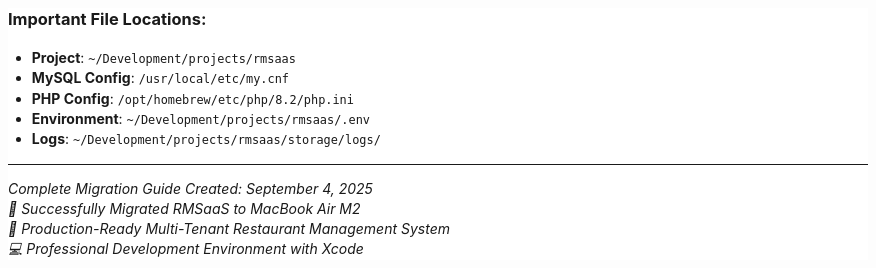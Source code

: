 ### **Important File Locations:**
- **Project**: `~/Development/projects/rmsaas`
- **MySQL Config**: `/usr/local/etc/my.cnf`
- **PHP Config**: `/opt/homebrew/etc/php/8.2/php.ini`
- **Environment**: `~/Development/projects/rmsaas/.env`
- **Logs**: `~/Development/projects/rmsaas/storage/logs/`

---

*Complete Migration Guide Created: September 4, 2025*  
*🍎 Successfully Migrated RMSaaS to MacBook Air M2*  
*🚀 Production-Ready Multi-Tenant Restaurant Management System*  
*💻 Professional Development Environment with Xcode*